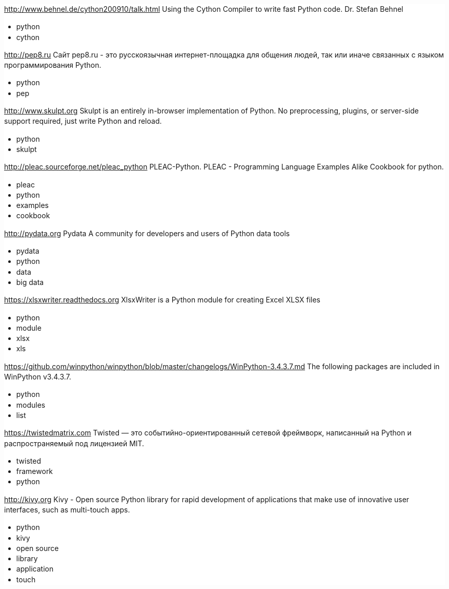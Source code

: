 http://www.behnel.de/cython200910/talk.html
Using the Cython Compiler to write fast Python code. Dr. Stefan Behnel
* python
* cython

http://pep8.ru
Сайт pep8.ru - это русскоязычная интернет-площадка для общения людей, так или иначе связанных с языком программирования Python.
* python
* pep

http://www.skulpt.org
Skulpt is an entirely in-browser implementation of Python.
No preprocessing, plugins, or server-side support required, just write Python and reload.
* python
* skulpt

http://pleac.sourceforge.net/pleac_python
PLEAC-Python. PLEAC - Programming Language Examples Alike Cookbook for python.
* pleac
* python
* examples
* cookbook

http://pydata.org
Pydata A community for developers and users of Python data tools
* pydata
* python
* data
* big data

https://xlsxwriter.readthedocs.org
XlsxWriter is a Python module for creating Excel XLSX files
* python
* module
* xlsx
* xls

https://github.com/winpython/winpython/blob/master/changelogs/WinPython-3.4.3.7.md
The following packages are included in WinPython v3.4.3.7.
* python
* modules
* list

https://twistedmatrix.com
Twisted — это событийно-ориентированный сетевой фреймворк, написанный на Python и распространяемый под лицензией MIT.
* twisted
* framework
* python

http://kivy.org
Kivy - Open source Python library for rapid development of applications that make use of innovative user interfaces, such as multi-touch apps.
* python
* kivy
* open source
* library
* application
* touch
